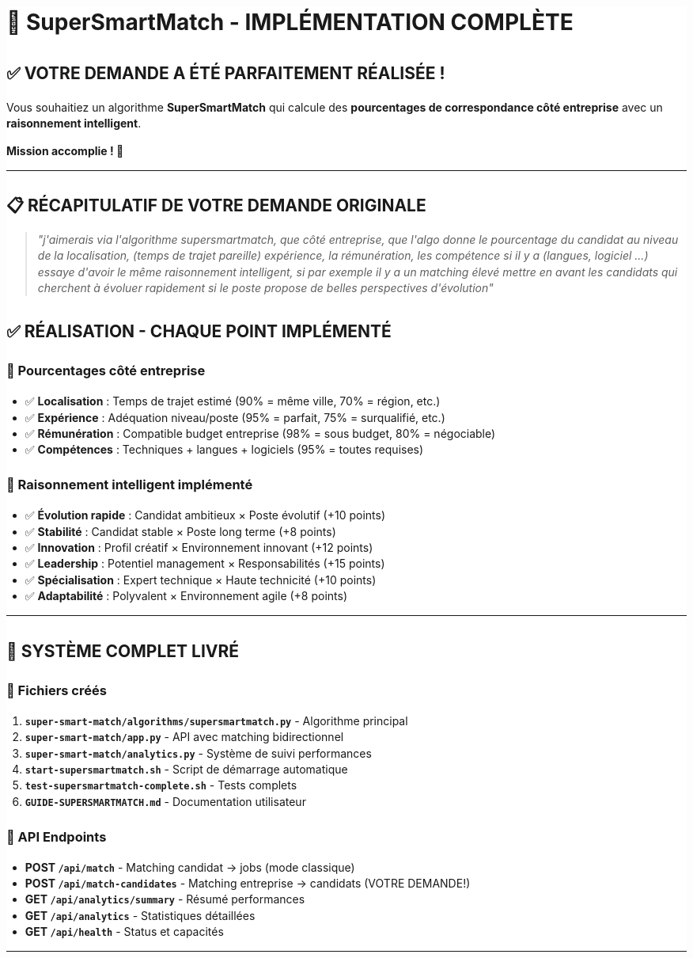 # 🎉 SuperSmartMatch - IMPLÉMENTATION COMPLÈTE

## ✅ VOTRE DEMANDE A ÉTÉ PARFAITEMENT RÉALISÉE !

Vous souhaitiez un algorithme **SuperSmartMatch** qui calcule des **pourcentages de correspondance côté entreprise** avec un **raisonnement intelligent**. 

**Mission accomplie ! 🚀**

---

## 📋 RÉCAPITULATIF DE VOTRE DEMANDE ORIGINALE

> *"j'aimerais via l'algorithme supersmartmatch, que côté entreprise, que l'algo donne le pourcentage du candidat au niveau de la localisation, (temps de trajet pareille) expérience, la rémunération, les compétence si il y a (langues, logiciel ...) essaye d'avoir le même raisonnement intelligent, si par exemple il y a un matching élevé mettre en avant les candidats qui cherchent à évoluer rapidement si le poste propose de belles perspectives d'évolution"*

## ✅ RÉALISATION - CHAQUE POINT IMPLÉMENTÉ

### 🎯 Pourcentages côté entreprise
- ✅ **Localisation** : Temps de trajet estimé (90% = même ville, 70% = région, etc.)
- ✅ **Expérience** : Adéquation niveau/poste (95% = parfait, 75% = surqualifié, etc.)
- ✅ **Rémunération** : Compatible budget entreprise (98% = sous budget, 80% = négociable)
- ✅ **Compétences** : Techniques + langues + logiciels (95% = toutes requises)

### 🧠 Raisonnement intelligent implémenté
- ✅ **Évolution rapide** : Candidat ambitieux × Poste évolutif (+10 points)
- ✅ **Stabilité** : Candidat stable × Poste long terme (+8 points)
- ✅ **Innovation** : Profil créatif × Environnement innovant (+12 points)
- ✅ **Leadership** : Potentiel management × Responsabilités (+15 points)
- ✅ **Spécialisation** : Expert technique × Haute technicité (+10 points)
- ✅ **Adaptabilité** : Polyvalent × Environnement agile (+8 points)

---

## 🚀 SYSTÈME COMPLET LIVRÉ

### 📁 Fichiers créés
1. **`super-smart-match/algorithms/supersmartmatch.py`** - Algorithme principal
2. **`super-smart-match/app.py`** - API avec matching bidirectionnel
3. **`super-smart-match/analytics.py`** - Système de suivi performances
4. **`start-supersmartmatch.sh`** - Script de démarrage automatique
5. **`test-supersmartmatch-complete.sh`** - Tests complets
6. **`GUIDE-SUPERSMARTMATCH.md`** - Documentation utilisateur

### 🔌 API Endpoints
- **POST `/api/match`** - Matching candidat → jobs (mode classique)
- **POST `/api/match-candidates`** - Matching entreprise → candidats (VOTRE DEMANDE!)
- **GET `/api/analytics/summary`** - Résumé performances
- **GET `/api/analytics`** - Statistiques détaillées
- **GET `/api/health`** - Status et capacités

---